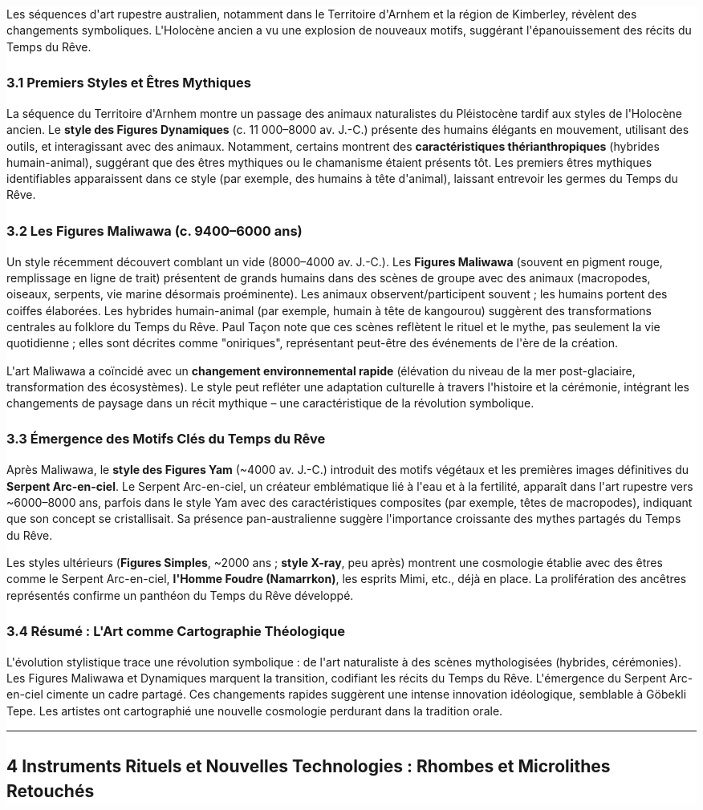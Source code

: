 Les séquences d'art rupestre australien, notamment dans le Territoire d'Arnhem et la région de Kimberley, révèlent des changements symboliques. L'Holocène ancien a vu une explosion de nouveaux motifs, suggérant l'épanouissement des récits du Temps du Rêve.

### 3.1 Premiers Styles et Êtres Mythiques
La séquence du Territoire d'Arnhem montre un passage des animaux naturalistes du Pléistocène tardif aux styles de l'Holocène ancien. Le **style des Figures Dynamiques** (c. 11 000–8000 av. J.-C.) présente des humains élégants en mouvement, utilisant des outils, et interagissant avec des animaux. Notamment, certains montrent des **caractéristiques thérianthropiques** (hybrides humain-animal), suggérant que des êtres mythiques ou le chamanisme étaient présents tôt. Les premiers êtres mythiques identifiables apparaissent dans ce style (par exemple, des humains à tête d'animal), laissant entrevoir les germes du Temps du Rêve.

### 3.2 Les Figures Maliwawa (c. 9400–6000 ans)
Un style récemment découvert comblant un vide (8000–4000 av. J.-C.). Les **Figures Maliwawa** (souvent en pigment rouge, remplissage en ligne de trait) présentent de grands humains dans des scènes de groupe avec des animaux (macropodes, oiseaux, serpents, vie marine désormais proéminente). Les animaux observent/participent souvent ; les humains portent des coiffes élaborées. Les hybrides humain-animal (par exemple, humain à tête de kangourou) suggèrent des transformations centrales au folklore du Temps du Rêve. Paul Taçon note que ces scènes reflètent le rituel et le mythe, pas seulement la vie quotidienne ; elles sont décrites comme "oniriques", représentant peut-être des événements de l'ère de la création.

L'art Maliwawa a coïncidé avec un **changement environnemental rapide** (élévation du niveau de la mer post-glaciaire, transformation des écosystèmes). Le style peut refléter une adaptation culturelle à travers l'histoire et la cérémonie, intégrant les changements de paysage dans un récit mythique – une caractéristique de la révolution symbolique.

### 3.3 Émergence des Motifs Clés du Temps du Rêve
Après Maliwawa, le **style des Figures Yam** (~4000 av. J.-C.) introduit des motifs végétaux et les premières images définitives du **Serpent Arc-en-ciel**. Le Serpent Arc-en-ciel, un créateur emblématique lié à l'eau et à la fertilité, apparaît dans l'art rupestre vers ~6000–8000 ans, parfois dans le style Yam avec des caractéristiques composites (par exemple, têtes de macropodes), indiquant que son concept se cristallisait. Sa présence pan-australienne suggère l'importance croissante des mythes partagés du Temps du Rêve.

Les styles ultérieurs (**Figures Simples**, ~2000 ans ; **style X-ray**, peu après) montrent une cosmologie établie avec des êtres comme le Serpent Arc-en-ciel, **l'Homme Foudre (Namarrkon)**, les esprits Mimi, etc., déjà en place. La prolifération des ancêtres représentés confirme un panthéon du Temps du Rêve développé.

### 3.4 Résumé : L'Art comme Cartographie Théologique
L'évolution stylistique trace une révolution symbolique : de l'art naturaliste à des scènes mythologisées (hybrides, cérémonies). Les Figures Maliwawa et Dynamiques marquent la transition, codifiant les récits du Temps du Rêve. L'émergence du Serpent Arc-en-ciel cimente un cadre partagé. Ces changements rapides suggèrent une intense innovation idéologique, semblable à Göbekli Tepe. Les artistes ont cartographié une nouvelle cosmologie perdurant dans la tradition orale.

---

## 4 Instruments Rituels et Nouvelles Technologies : Rhombes et Microlithes Retouchés
